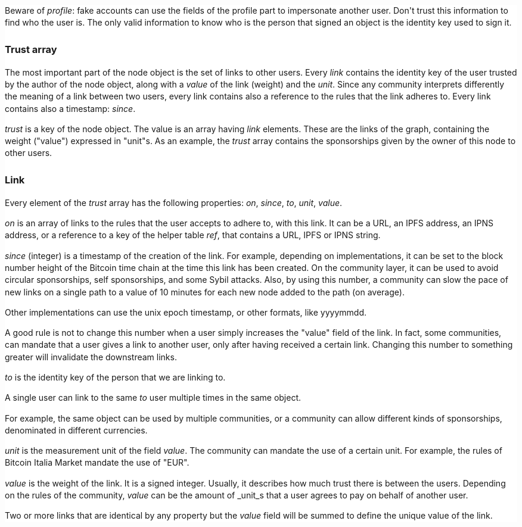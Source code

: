Beware of _profile_: fake accounts can use the fields of the profile part to impersonate another user. Don't trust this information to find who the user is. The only valid information to know who is the person that signed an object is the identity key used to sign it.

### Trust array
The most important part of the node object is the set of links to other users. Every _link_ contains the identity key of the user trusted by the author of the node object, along with a _value_ of the link (weight) and the _unit_. Since any community interprets differently the meaning of a link between two users, every link contains also a reference to the rules that the link adheres to. Every link contains also a timestamp: _since_.

_trust_ is a key of the node object. The value is an array having _link_ elements. These are the links of the graph, containing the weight ("value") expressed in "unit"s. As an example, the _trust_ array contains the sponsorships given by the owner of this node to other users.

### Link
Every element of the _trust_ array has the following properties: _on_, _since_, _to_, _unit_, _value_.

_on_ is an array of links to the rules that the user accepts to adhere to, with this link. It can be a URL, an IPFS address, an IPNS address, or a reference to a key of the helper table _ref_, that contains a URL, IPFS or IPNS string.

_since_ (integer) is a timestamp of the creation of the link. For example, depending on implementations, it can be set to the block number height of the Bitcoin time chain at the time this link has been created. On the community layer, it can be used to avoid circular sponsorships, self sponsorships, and some Sybil attacks. Also, by using this number, a community can slow the pace of new links on a single path to a value of 10 minutes for each new node added to the path (on average).

Other implementations can use the unix epoch timestamp, or other formats, like yyyymmdd.

A good rule is not to change this number when a user simply increases the "value" field of the link. In fact, some communities, can mandate that a user gives a link to another user, only after having received a certain link. Changing this number to something greater will invalidate the downstream links.

_to_ is the identity key of the person that we are linking to.

A single user can link to the same _to_ user multiple times in the same object.

For example, the same object can be used by multiple communities, or a community can allow different kinds of sponsorships, denominated in different currencies.

_unit_ is the measurement unit of the field _value_. The community can mandate the use of a certain unit. For example, the rules of Bitcoin Italia Market mandate the use of "EUR".

_value_ is the weight of the link. It is a signed integer. Usually, it describes how much trust there is between the users. Depending on the rules of the community, _value_ can be the amount of _unit_s that a user agrees to pay on behalf of another user.

Two or more links that are identical by any property but the _value_ field will be summed to define the unique value of the link.
